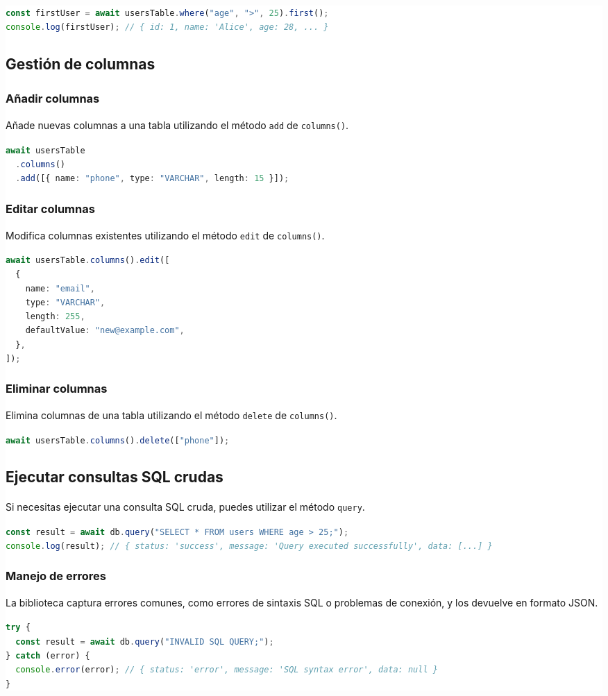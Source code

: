 ```typescript
const firstUser = await usersTable.where("age", ">", 25).first();
console.log(firstUser); // { id: 1, name: 'Alice', age: 28, ... }
```

## Gestión de columnas

### Añadir columnas

Añade nuevas columnas a una tabla utilizando el método `add` de `columns()`.

```typescript
await usersTable
  .columns()
  .add([{ name: "phone", type: "VARCHAR", length: 15 }]);
```

### Editar columnas

Modifica columnas existentes utilizando el método `edit` de `columns()`.

```typescript
await usersTable.columns().edit([
  {
    name: "email",
    type: "VARCHAR",
    length: 255,
    defaultValue: "new@example.com",
  },
]);
```

### Eliminar columnas

Elimina columnas de una tabla utilizando el método `delete` de `columns()`.

```typescript
await usersTable.columns().delete(["phone"]);
```

## Ejecutar consultas SQL crudas

Si necesitas ejecutar una consulta SQL cruda, puedes utilizar el método `query`.

```typescript
const result = await db.query("SELECT * FROM users WHERE age > 25;");
console.log(result); // { status: 'success', message: 'Query executed successfully', data: [...] }
```

### Manejo de errores

La biblioteca captura errores comunes, como errores de sintaxis SQL o problemas de conexión, y los devuelve en formato JSON.

```typescript
try {
  const result = await db.query("INVALID SQL QUERY;");
} catch (error) {
  console.error(error); // { status: 'error', message: 'SQL syntax error', data: null }
}
```
